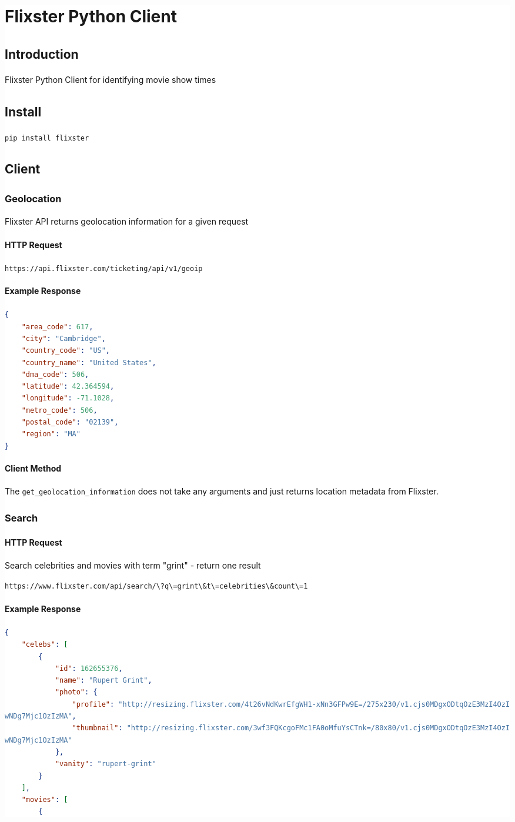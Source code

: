 # Flixster Python Client

## Introduction
Flixster Python Client for identifying movie show times

## Install
`pip install flixster`

## Client

### Geolocation
Flixster API returns geolocation information for a given request

#### HTTP Request
`https://api.flixster.com/ticketing/api/v1/geoip`

#### Example Response
```json
{
    "area_code": 617,
    "city": "Cambridge",
    "country_code": "US",
    "country_name": "United States",
    "dma_code": 506,
    "latitude": 42.364594,
    "longitude": -71.1028,
    "metro_code": 506,
    "postal_code": "02139",
    "region": "MA"
}
```

#### Client Method
The `get_geolocation_information` does not take any arguments and just returns location metadata from Flixster.

### Search

#### HTTP Request
Search celebrities and movies with term "grint" - return one result 

`https://www.flixster.com/api/search/\?q\=grint\&t\=celebrities\&count\=1`

#### Example Response
```json
{
    "celebs": [
        {
            "id": 162655376,
            "name": "Rupert Grint",
            "photo": {
                "profile": "http://resizing.flixster.com/4t26vNdKwrEfgWH1-xNn3GFPw9E=/275x230/v1.cjs0MDgxODtqOzE3MzI4OzIwNDg7Mjc1OzIzMA",
                "thumbnail": "http://resizing.flixster.com/3wf3FQKcgoFMc1FA0oMfuYsCTnk=/80x80/v1.cjs0MDgxODtqOzE3MzI4OzIwNDg7Mjc1OzIzMA"
            },
            "vanity": "rupert-grint"
        }
    ],
    "movies": [
        {
```